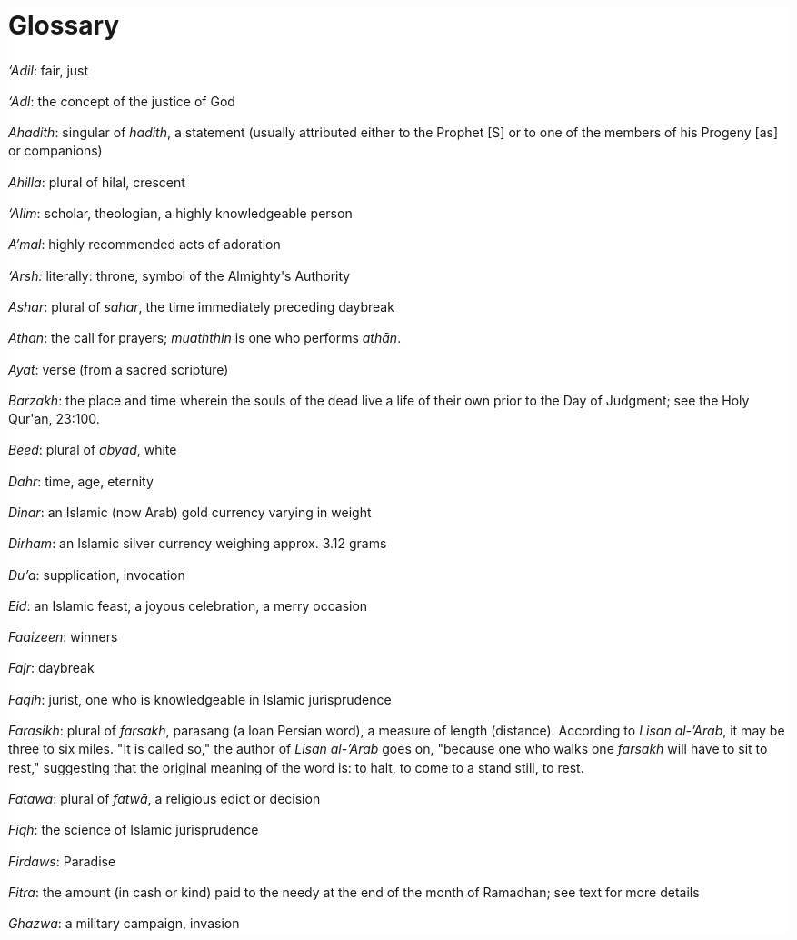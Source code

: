 Glossary
========

*‘Adil*: fair, just

*‘Adl*: the concept of the justice of God

*Ahadith*: singular of *hadith*, a statement (usually attributed either
to the Prophet [S] or to one of the members of his Progeny [as] or
companions)

*Ahilla*: plural of hilal, crescent

*‘Alim*: scholar, theologian, a highly knowledgeable person

*A’mal*: highly recommended acts of adoration

*‘Arsh:* literally: throne, symbol of the Al­mighty's Authority

*Ashar*: plural of *sahar*, the time immediately preceding daybreak

*Athan*: the call for prayers; *muaththin* is one who performs *athān*.

*Ayat*: verse (from a sacred scripture)

*Barzakh*: the place and time wherein the souls of the dead live a life
of their own prior to the Day of Judgment; see the Holy Qur'an, 23:100.

*Beed*: plural of *abyad*, white

*Dahr*: time, age, eternity

*Dinar*: an Islamic (now Arab) gold currency varying in weight

*Dirham*: an Islamic silver currency weighing approx. 3.12 grams

*Du’a*: supplication, invocation

*Eid*: an Islamic feast, a joyous celebration, a merry occasion

*Faaizeen*: winners

*Fajr*: daybreak

*Faqih*: jurist, one who is knowledgeable in Islamic jurisprudence

*Farasikh*: plural of *farsakh*, parasang (a loan Persian word), a
measure of length (distance). According to *Lisan al-’Arab*, it may be
three to six miles. "It is called so," the author of *Lisan al-’Arab*
goes on, "because one who walks one *farsakh* will have to sit to rest,"
suggesting that the original meaning of the word is: to halt, to come to
a stand still, to rest.

*Fatawa*: plural of *fatwā*, a religious edict or decision

*Fiqh*: the science of Islamic jurisprudence

*Firdaws*: Paradise

*Fitra*: the amount (in cash or kind) paid to the needy at the end of
the month of Ramadhan; see text for more details

*Ghazwa*: a military campaign, invasion
